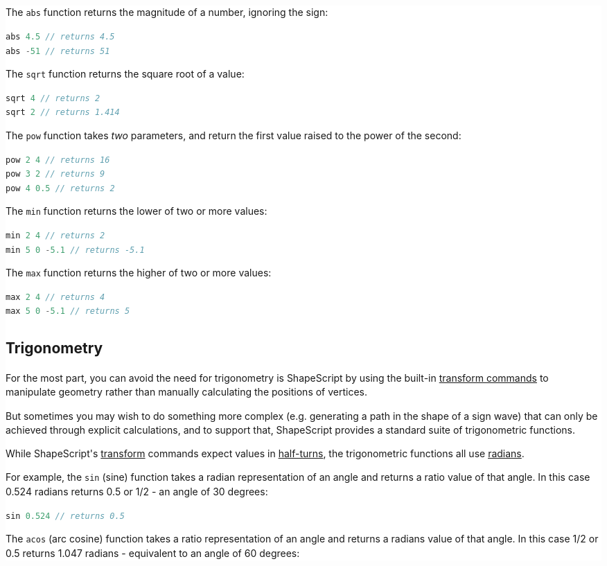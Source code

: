 The `abs` function returns the magnitude of a number, ignoring the sign:

```swift
abs 4.5 // returns 4.5
abs -51 // returns 51
```

The `sqrt` function returns the square root of a value:

```swift
sqrt 4 // returns 2
sqrt 2 // returns 1.414
```

The `pow` function takes *two* parameters, and return the first value raised to the power of the second:

```swift
pow 2 4 // returns 16
pow 3 2 // returns 9
pow 4 0.5 // returns 2
```

The `min` function returns the lower of two or more values:

```swift
min 2 4 // returns 2
min 5 0 -5.1 // returns -5.1
```

The `max` function returns the higher of two or more values:

```swift
max 2 4 // returns 4
max 5 0 -5.1 // returns 5
```

## Trigonometry

For the most part, you can avoid the need for trigonometry is ShapeScript by using the built-in [transform commands](transforms.md#relative-transforms) to manipulate geometry rather than manually calculating the positions of vertices.

But sometimes you may wish to do something more complex (e.g. generating a path in the shape of a sign wave) that can only be achieved through explicit calculations, and to support that, ShapeScript provides a standard suite of trigonometric functions.

While ShapeScript's [transform](transforms.md#orientation) commands expect values in [half-turns](https://en.wikipedia.org/wiki/Turn_(angle)), the trigonometric functions all use [radians](https://en.wikipedia.org/wiki/Radian).

For example, the `sin` (sine) function takes a radian representation of an angle and returns a ratio value of that angle. In this case 0.524 radians returns 0.5 or 1/2 - an angle of 30 degrees:

```swift
sin 0.524 // returns 0.5
``` 

The `acos` (arc cosine) function takes a ratio representation of an angle and returns a radians value of that angle. In this case 1/2 or 0.5 returns 1.047 radians - equivalent to an angle of 60 degrees:
